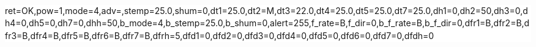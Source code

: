 ret=OK,pow=1,mode=4,adv=,stemp=25.0,shum=0,dt1=25.0,dt2=M,dt3=22.0,dt4=25.0,dt5=25.0,dt7=25.0,dh1=0,dh2=50,dh3=0,dh4=0,dh5=0,dh7=0,dhh=50,b_mode=4,b_stemp=25.0,b_shum=0,alert=255,f_rate=B,f_dir=0,b_f_rate=B,b_f_dir=0,dfr1=B,dfr2=B,dfr3=B,dfr4=B,dfr5=B,dfr6=B,dfr7=B,dfrh=5,dfd1=0,dfd2=0,dfd3=0,dfd4=0,dfd5=0,dfd6=0,dfd7=0,dfdh=0
```
